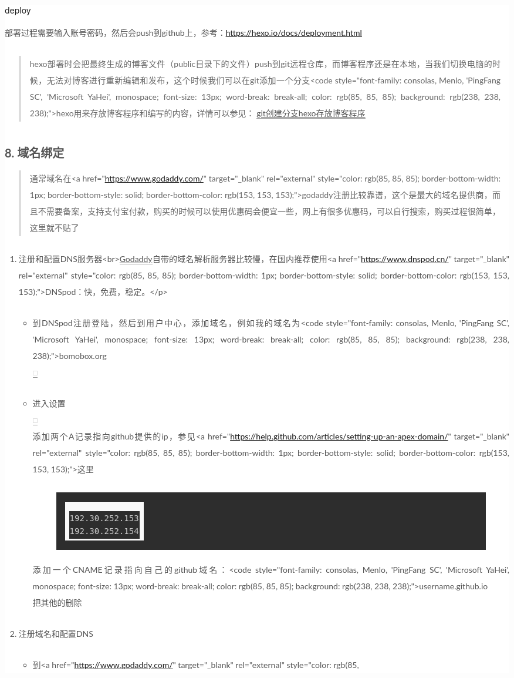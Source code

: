 deploy</span><br></pre></td></tr></tbody></table></figure><p style="margin-bottom: 25px; color: rgb(85, 85, 85); font-family: Lato, 'PingFang SC', 'Microsoft YaHei', sans-serif; line-height: 28px; text-align: justify;">部署过程需要输入账号密码，然后会push到github上，参考：<a href="https://hexo.io/docs/deployment.html" target="_blank" rel="external" style="color: rgb(85, 85, 85); border-bottom-width: 1px; border-bottom-style: solid; border-bottom-color: rgb(153, 153, 153);">https://hexo.io/docs/deployment.html</a></p><blockquote style="margin-bottom: 0px; padding: 0px 15px; color: rgb(102, 102, 102); border-left-width: 4px; border-left-color: rgb(221, 221, 221); font-family: Lato, 'PingFang SC', 'Microsoft YaHei', sans-serif; font-size: 14px; line-height: 28px; text-align: justify;"><p style="margin-bottom: 25px;">hexo部署时会把最终生成的博客文件（public目录下的文件）push到git远程仓库，而博客程序还是在本地，当我们切换电脑的时候，无法对博客进行重新编辑和发布，这个时候我们可以在git添加一个分支&lt;code style="font-family: consolas, Menlo, 'PingFang SC', 'Microsoft YaHei', monospace; font-size: 13px; word-break: break-all; color: rgb(85, 85, 85); background: rgb(238, 238, 238);">hexo</code>用来存放博客程序和编写的内容，详情可以参见：&nbsp;<a href="http://bomobox.org/2016-04-19/hexo-branch/" style="color: rgb(85, 85, 85); border-bottom-width: 1px; border-bottom-style: solid; border-bottom-color: rgb(153, 153, 153);">git创建分支hexo存放博客程序</a></p></blockquote><h2 id="8-域名绑定" style="margin-right: 0px; margin-bottom: 15px; margin-left: 0px; padding: 10px 0px 0px; font-weight: bold; line-height: 1.5; font-family: Lato, 'PingFang SC', 'Microsoft YaHei', sans-serif; font-size: 20px; color: rgb(85, 85, 85); text-align: justify;"><a href="http://bomobox.org/2016-04-18/hexo-for-blog/#8-域名绑定" class="headerlink" title="8. 域名绑定" style="color: rgb(85, 85, 85); border-bottom-width: 1px; border-bottom-style: solid; border-bottom-color: rgb(153, 153, 153);"></a>8. 域名绑定</h2><blockquote style="margin-bottom: 0px; padding: 0px 15px; color: rgb(102, 102, 102); border-left-width: 4px; border-left-color: rgb(221, 221, 221); font-family: Lato, 'PingFang SC', 'Microsoft YaHei', sans-serif; font-size: 14px; line-height: 28px; text-align: justify;"><p style="margin-bottom: 25px;">通常域名在&lt;a href="https://www.godaddy.com/" target="_blank" rel="external" style="color: rgb(85, 85, 85); border-bottom-width: 1px; border-bottom-style: solid; border-bottom-color: rgb(153, 153, 153);">godaddy</a>注册比较靠谱，这个是最大的域名提供商，而且不需要备案，支持支付宝付款，购买的时候可以使用优惠码会便宜一些，网上有很多优惠码，可以自行搜索，购买过程很简单，这里就不贴了</p></blockquote><ol style="color: rgb(85, 85, 85); font-family: Lato, 'PingFang SC', 'Microsoft YaHei', sans-serif; line-height: 28px; text-align: justify;"><li><p style="margin-bottom: 25px;">注册和配置DNS服务器&lt;br><a href="https://www.godaddy.com/" target="_blank" rel="external" style="color: rgb(85, 85, 85); border-bottom-width: 1px; border-bottom-style: solid; border-bottom-color: rgb(153, 153, 153);">Godaddy</a>自带的域名解析服务器比较慢，在国内推荐使用&lt;a href="https://www.dnspod.cn/" target="_blank" rel="external" style="color: rgb(85, 85, 85); border-bottom-width: 1px; border-bottom-style: solid; border-bottom-color: rgb(153, 153, 153);">DNSpod</a>：快，免费，稳定。&lt;/p><ul><li style="list-style: circle;"><p style="margin-bottom: 25px;">到DNSpod注册登陆，然后到用户中心，添加域名，例如我的域名为&lt;code style="font-family: consolas, Menlo, 'PingFang SC', 'Microsoft YaHei', monospace; font-size: 13px; word-break: break-all; color: rgb(85, 85, 85); background: rgb(238, 238, 238);">bomobox.org</code><br><a href="http://7xqzvt.com1.z0.glb.clouddn.com/16-4-29/12170815.jpg" class="fancybox" rel="group" style="color: rgb(85, 85, 85); border-bottom-width: 1px; border-bottom-style: solid; border-bottom-color: rgb(153, 153, 153);"><img src="http://7xqzvt.com1.z0.glb.clouddn.com/16-4-29/12170815.jpg" alt="" style="border: 1px solid rgb(221, 221, 221); margin: 0px auto; cursor: -webkit-zoom-in; padding: 3px;"></a></p></li><li style="list-style: circle;"><p style="margin-bottom: 25px;">进入设置<br><a href="http://7xqzvt.com1.z0.glb.clouddn.com/16-4-29/72132532.jpg" class="fancybox" rel="group" style="color: rgb(85, 85, 85); border-bottom-width: 1px; border-bottom-style: solid; border-bottom-color: rgb(153, 153, 153);"><img src="http://7xqzvt.com1.z0.glb.clouddn.com/16-4-29/72132532.jpg" alt="" style="border: 1px solid rgb(221, 221, 221); margin: 0px auto; cursor: -webkit-zoom-in; padding: 3px;"></a><br>添加两个A记录指向github提供的ip，参见&lt;a href="https://help.github.com/articles/setting-up-an-apex-domain/" target="_blank" rel="external" style="color: rgb(85, 85, 85); border-bottom-width: 1px; border-bottom-style: solid; border-bottom-color: rgb(153, 153, 153);">这里</a></p><figure class="highlight plain" style="margin-top: 20px; margin-bottom: 20px; overflow: auto; padding: 15px; font-size: 13px; color: rgb(204, 204, 204); line-height: 1.6; background: rgb(45, 45, 45);"><table style="margin: 0px; width: auto; border: none; font-size: 14px; table-layout: fixed; word-wrap: break-word;"><tbody><tr style="background-color: rgb(249, 249, 249);"><td class="code" style="text-align: left; vertical-align: middle; border: none;"><pre style="font-family: consolas, Menlo, 'PingFang SC', 'Microsoft YaHei', monospace; margin-bottom: 0px; padding: 1px; color: rgb(204, 204, 204); line-height: 1.6; border: none; background: rgb(45, 45, 45);"><span class="line" style="height: 20px;">192.30.252.153</span><br><span class="line" style="height: 20px;">192.30.252.154</span><br></pre></td></tr></tbody></table></figure><p style="margin-bottom: 25px;">添加一个CNAME记录指向自己的github域名：&lt;code style="font-family: consolas, Menlo, 'PingFang SC', 'Microsoft YaHei', monospace; font-size: 13px; word-break: break-all; color: rgb(85, 85, 85); background: rgb(238, 238, 238);">username.github.io</code><br>把其他的删除</p></li></ul></li><li><p style="margin-bottom: 25px;">注册域名和配置DNS</p><ul><li style="list-style: circle;"><p style="margin-bottom: 25px;">到&lt;a href="https://www.godaddy.com/" target="_blank" rel="external" style="color: rgb(85,